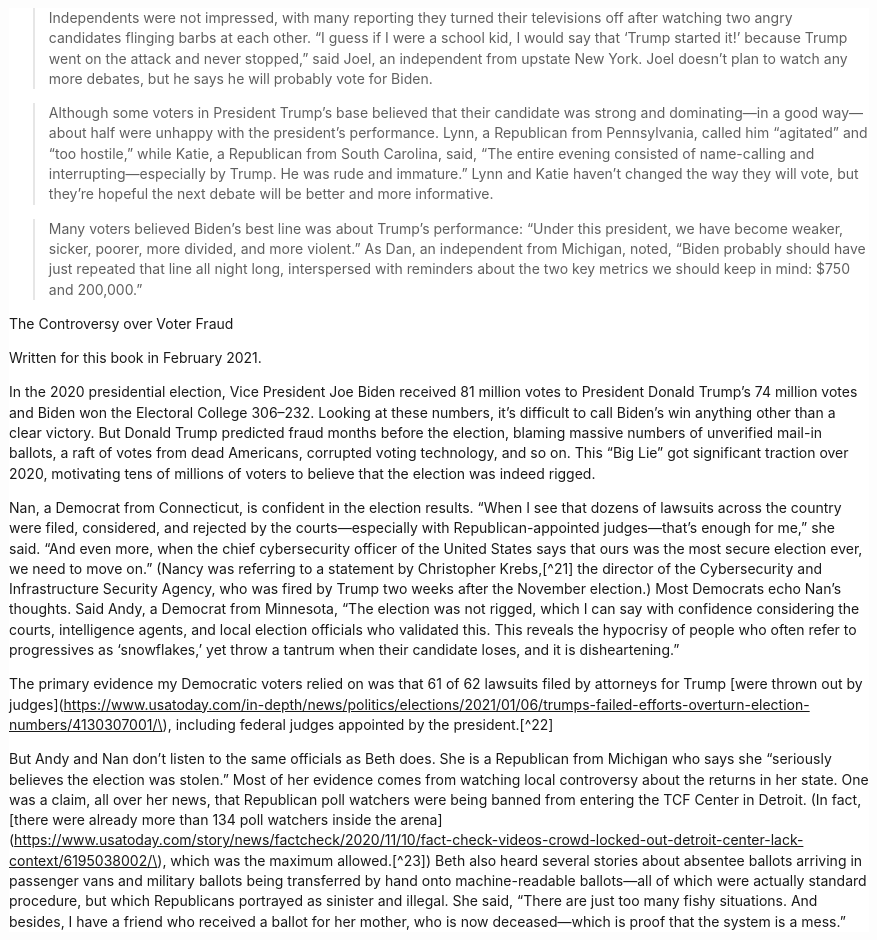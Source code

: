 > Independents were not impressed, with many reporting they turned their televisions off after watching two angry candidates flinging barbs at each other. “I guess if I were a school kid, I would say that ‘Trump started it!’ because Trump went on the attack and never stopped,” said Joel, an independent from upstate New York. Joel doesn’t plan to watch any more debates, but he says he will probably vote for Biden.

> Although some voters in President Trump’s base believed that their candidate was strong and dominating—in a good way—about half were unhappy with the president’s performance. Lynn, a Republican from Pennsylvania, called him “agitated” and “too hostile,” while Katie, a Republican from South Carolina, said, “The entire evening consisted of name-calling and interrupting—especially by Trump. He was rude and immature.” Lynn and Katie haven’t changed the way they will vote, but they’re hopeful the next debate will be better and more informative.

> Many voters believed Biden’s best line was about Trump’s performance: “Under this president, we have become weaker, sicker, poorer, more divided, and more violent.” As Dan, an independent from Michigan, noted, “Biden probably should have just repeated that line all night long, interspersed with reminders about the two key metrics we should keep in mind: $750 and 200,000.”

   

The Controversy over Voter Fraud

Written for this book in February 2021.

In the 2020 presidential election, Vice President Joe Biden received 81 million votes to President Donald Trump’s 74 million votes and Biden won the Electoral College 306–232. Looking at these numbers, it’s difficult to call Biden’s win anything other than a clear victory. But Donald Trump predicted fraud months before the election, blaming massive numbers of unverified mail-in ballots, a raft of votes from dead Americans, corrupted voting technology, and so on. This “Big Lie” got significant traction over 2020, motivating tens of millions of voters to believe that the election was indeed rigged.

Nan, a Democrat from Connecticut, is confident in the election results. “When I see that dozens of lawsuits across the country were filed, considered, and rejected by the courts—especially with Republican-appointed judges—that’s enough for me,” she said. “And even more, when the chief cybersecurity officer of the United States says that ours was the most secure election ever, we need to move on.” (Nancy was referring to a statement by Christopher Krebs,[^21] the director of the Cybersecurity and Infrastructure Security Agency, who was fired by Trump two weeks after the November election.) Most Democrats echo Nan’s thoughts. Said Andy, a Democrat from Minnesota, “The election was not rigged, which I can say with confidence considering the courts, intelligence agents, and local election officials who validated this. This reveals the hypocrisy of people who often refer to progressives as ‘snowflakes,’ yet throw a tantrum when their candidate loses, and it is disheartening.”

The primary evidence my Democratic voters relied on was that 61 of 62 lawsuits filed by attorneys for Trump [were thrown out by judges](https://www.usatoday.com/in-depth/news/politics/elections/2021/01/06/trumps-failed-efforts-overturn-election-numbers/4130307001/\), including federal judges appointed by the president.[^22]

But Andy and Nan don’t listen to the same officials as Beth does. She is a Republican from Michigan who says she “seriously believes the election was stolen.” Most of her evidence comes from watching local controversy about the returns in her state. One was a claim, all over her news, that Republican poll watchers were being banned from entering the TCF Center in Detroit. (In fact, [there were already more than 134 poll watchers inside the arena](https://www.usatoday.com/story/news/factcheck/2020/11/10/fact-check-videos-crowd-locked-out-detroit-center-lack-context/6195038002/\), which was the maximum allowed.[^23]) Beth also heard several stories about absentee ballots arriving in passenger vans and military ballots being transferred by hand onto machine-readable ballots—all of which were actually standard procedure, but which Republicans portrayed as sinister and illegal. She said, “There are just too many fishy situations. And besides, I have a friend who received a ballot for her mother, who is now deceased—which is proof that the system is a mess.”
